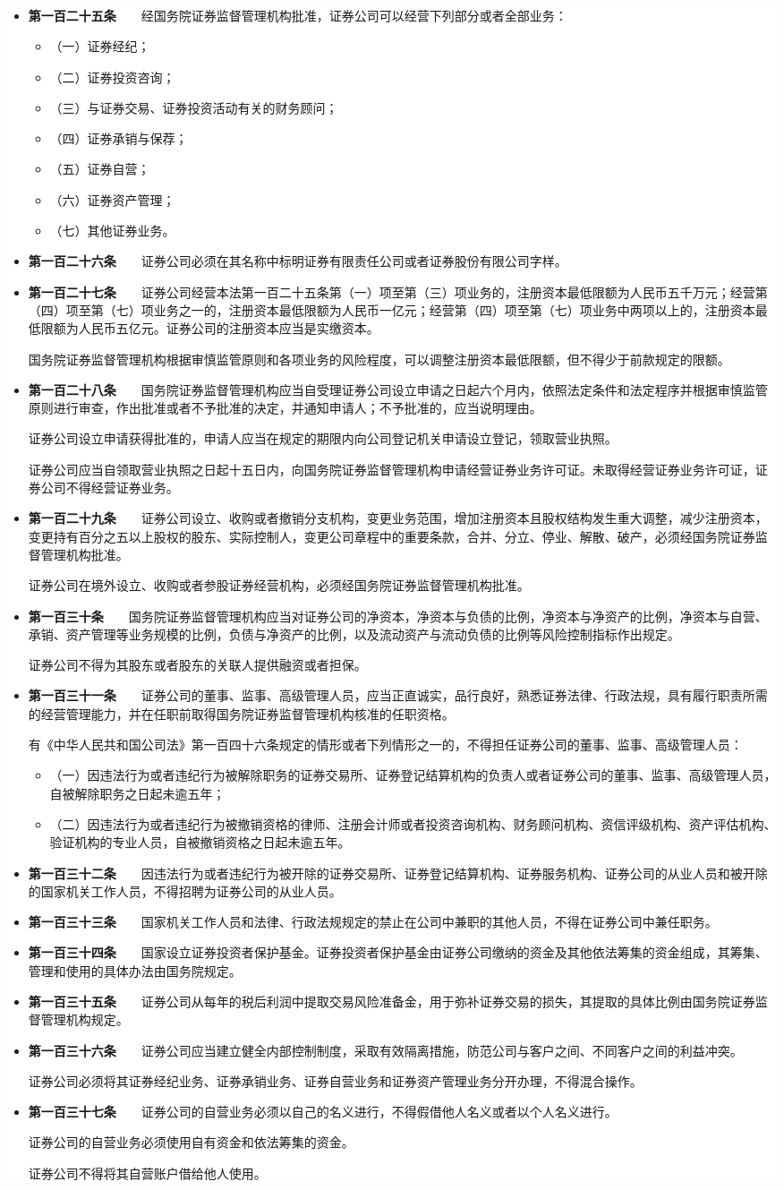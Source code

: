 - **第一百二十五条**　　经国务院证券监督管理机构批准，证券公司可以经营下列部分或者全部业务：

  - （一）证券经纪；

  - （二）证券投资咨询；

  - （三）与证券交易、证券投资活动有关的财务顾问；

  - （四）证券承销与保荐；

  - （五）证券自营；

  - （六）证券资产管理；

  - （七）其他证券业务。

- **第一百二十六条**　　证券公司必须在其名称中标明证券有限责任公司或者证券股份有限公司字样。

- **第一百二十七条**　　证券公司经营本法第一百二十五条第（一）项至第（三）项业务的，注册资本最低限额为人民币五千万元；经营第（四）项至第（七）项业务之一的，注册资本最低限额为人民币一亿元；经营第（四）项至第（七）项业务中两项以上的，注册资本最低限额为人民币五亿元。证券公司的注册资本应当是实缴资本。

  国务院证券监督管理机构根据审慎监管原则和各项业务的风险程度，可以调整注册资本最低限额，但不得少于前款规定的限额。

- **第一百二十八条**　　国务院证券监督管理机构应当自受理证券公司设立申请之日起六个月内，依照法定条件和法定程序并根据审慎监管原则进行审查，作出批准或者不予批准的决定，并通知申请人；不予批准的，应当说明理由。

  证券公司设立申请获得批准的，申请人应当在规定的期限内向公司登记机关申请设立登记，领取营业执照。

  证券公司应当自领取营业执照之日起十五日内，向国务院证券监督管理机构申请经营证券业务许可证。未取得经营证券业务许可证，证券公司不得经营证券业务。

- **第一百二十九条**　　证券公司设立、收购或者撤销分支机构，变更业务范围，增加注册资本且股权结构发生重大调整，减少注册资本，变更持有百分之五以上股权的股东、实际控制人，变更公司章程中的重要条款，合并、分立、停业、解散、破产，必须经国务院证券监督管理机构批准。

  证券公司在境外设立、收购或者参股证券经营机构，必须经国务院证券监督管理机构批准。

- **第一百三十条**　　国务院证券监督管理机构应当对证券公司的净资本，净资本与负债的比例，净资本与净资产的比例，净资本与自营、承销、资产管理等业务规模的比例，负债与净资产的比例，以及流动资产与流动负债的比例等风险控制指标作出规定。

  证券公司不得为其股东或者股东的关联人提供融资或者担保。

- **第一百三十一条**　　证券公司的董事、监事、高级管理人员，应当正直诚实，品行良好，熟悉证券法律、行政法规，具有履行职责所需的经营管理能力，并在任职前取得国务院证券监督管理机构核准的任职资格。

  有《中华人民共和国公司法》第一百四十六条规定的情形或者下列情形之一的，不得担任证券公司的董事、监事、高级管理人员：

  - （一）因违法行为或者违纪行为被解除职务的证券交易所、证券登记结算机构的负责人或者证券公司的董事、监事、高级管理人员，自被解除职务之日起未逾五年；

  - （二）因违法行为或者违纪行为被撤销资格的律师、注册会计师或者投资咨询机构、财务顾问机构、资信评级机构、资产评估机构、验证机构的专业人员，自被撤销资格之日起未逾五年。

- **第一百三十二条**　　因违法行为或者违纪行为被开除的证券交易所、证券登记结算机构、证券服务机构、证券公司的从业人员和被开除的国家机关工作人员，不得招聘为证券公司的从业人员。

- **第一百三十三条**　　国家机关工作人员和法律、行政法规规定的禁止在公司中兼职的其他人员，不得在证券公司中兼任职务。

- **第一百三十四条**　　国家设立证券投资者保护基金。证券投资者保护基金由证券公司缴纳的资金及其他依法筹集的资金组成，其筹集、管理和使用的具体办法由国务院规定。

- **第一百三十五条**　　证券公司从每年的税后利润中提取交易风险准备金，用于弥补证券交易的损失，其提取的具体比例由国务院证券监督管理机构规定。

- **第一百三十六条**　　证券公司应当建立健全内部控制制度，采取有效隔离措施，防范公司与客户之间、不同客户之间的利益冲突。

  证券公司必须将其证券经纪业务、证券承销业务、证券自营业务和证券资产管理业务分开办理，不得混合操作。

- **第一百三十七条**　　证券公司的自营业务必须以自己的名义进行，不得假借他人名义或者以个人名义进行。

  证券公司的自营业务必须使用自有资金和依法筹集的资金。

  证券公司不得将其自营账户借给他人使用。
